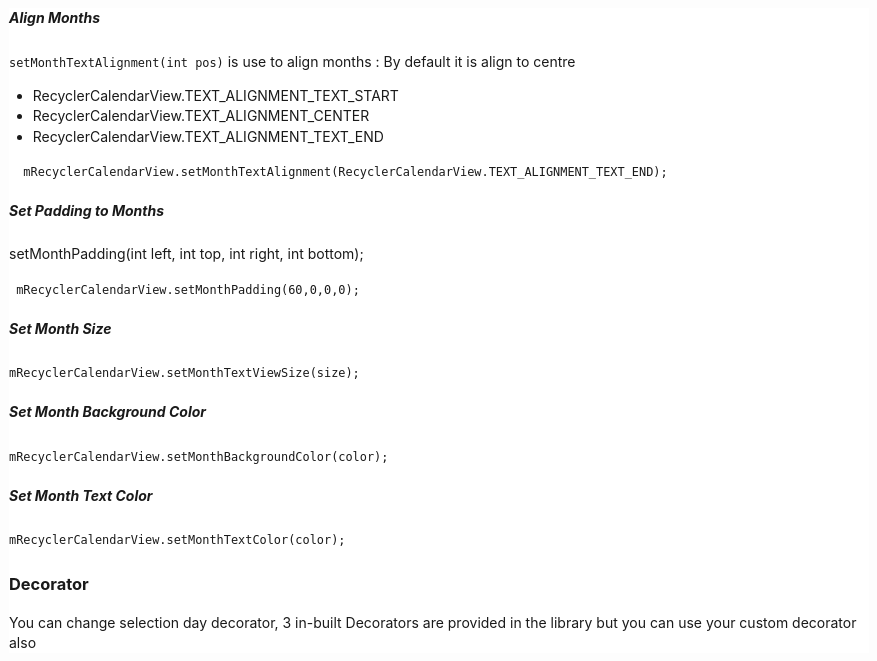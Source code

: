 ##### Align Months
`setMonthTextAlignment(int pos)` is use to align months : By default it is align to centre
* RecyclerCalendarView.TEXT_ALIGNMENT_TEXT_START
* RecyclerCalendarView.TEXT_ALIGNMENT_CENTER
* RecyclerCalendarView.TEXT_ALIGNMENT_TEXT_END
```
  mRecyclerCalendarView.setMonthTextAlignment(RecyclerCalendarView.TEXT_ALIGNMENT_TEXT_END);
```
##### Set Padding to Months
setMonthPadding(int left, int top, int right, int bottom);
```
 mRecyclerCalendarView.setMonthPadding(60,0,0,0);
```
##### Set Month Size
```
mRecyclerCalendarView.setMonthTextViewSize(size);
```
##### Set Month Background Color
```
mRecyclerCalendarView.setMonthBackgroundColor(color);
```
##### Set Month Text Color
```
mRecyclerCalendarView.setMonthTextColor(color);
```
### Decorator
You can change selection day decorator, 3 in-built Decorators are provided in the library but you can use your custom decorator also  